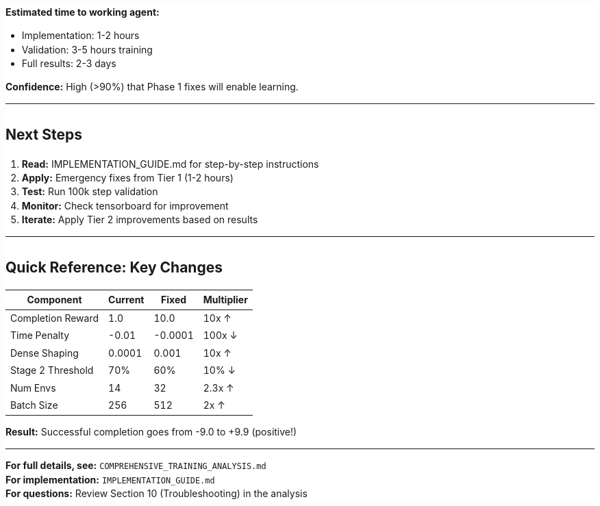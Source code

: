 **Estimated time to working agent:**
- Implementation: 1-2 hours
- Validation: 3-5 hours training
- Full results: 2-3 days

**Confidence:** High (>90%) that Phase 1 fixes will enable learning.

---

## Next Steps

1. **Read:** IMPLEMENTATION_GUIDE.md for step-by-step instructions
2. **Apply:** Emergency fixes from Tier 1 (1-2 hours)
3. **Test:** Run 100k step validation
4. **Monitor:** Check tensorboard for improvement
5. **Iterate:** Apply Tier 2 improvements based on results

---

## Quick Reference: Key Changes

| Component | Current | Fixed | Multiplier |
|-----------|---------|-------|------------|
| Completion Reward | 1.0 | 10.0 | 10x ↑ |
| Time Penalty | -0.01 | -0.0001 | 100x ↓ |
| Dense Shaping | 0.0001 | 0.001 | 10x ↑ |
| Stage 2 Threshold | 70% | 60% | 10% ↓ |
| Num Envs | 14 | 32 | 2.3x ↑ |
| Batch Size | 256 | 512 | 2x ↑ |

**Result:** Successful completion goes from -9.0 to +9.9 (positive!)

---

**For full details, see:** `COMPREHENSIVE_TRAINING_ANALYSIS.md`  
**For implementation:** `IMPLEMENTATION_GUIDE.md`  
**For questions:** Review Section 10 (Troubleshooting) in the analysis
